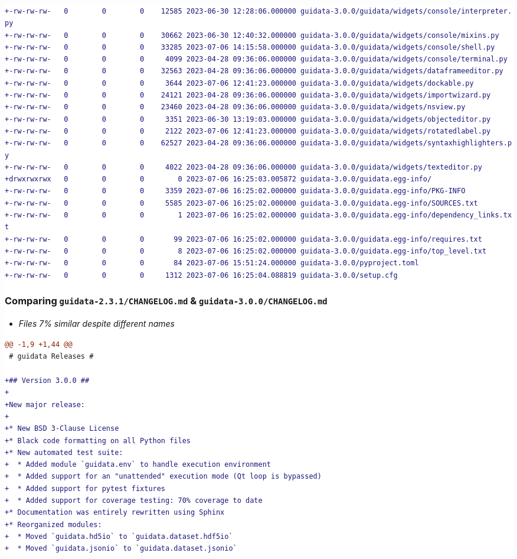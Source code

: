 ```diff
+-rw-rw-rw-   0        0        0    12585 2023-06-30 12:28:06.000000 guidata-3.0.0/guidata/widgets/console/interpreter.py
+-rw-rw-rw-   0        0        0    30662 2023-06-30 12:40:32.000000 guidata-3.0.0/guidata/widgets/console/mixins.py
+-rw-rw-rw-   0        0        0    33285 2023-07-06 14:15:58.000000 guidata-3.0.0/guidata/widgets/console/shell.py
+-rw-rw-rw-   0        0        0     4099 2023-04-28 09:36:06.000000 guidata-3.0.0/guidata/widgets/console/terminal.py
+-rw-rw-rw-   0        0        0    32563 2023-04-28 09:36:06.000000 guidata-3.0.0/guidata/widgets/dataframeeditor.py
+-rw-rw-rw-   0        0        0     3644 2023-07-06 12:41:23.000000 guidata-3.0.0/guidata/widgets/dockable.py
+-rw-rw-rw-   0        0        0    24121 2023-04-28 09:36:06.000000 guidata-3.0.0/guidata/widgets/importwizard.py
+-rw-rw-rw-   0        0        0    23460 2023-04-28 09:36:06.000000 guidata-3.0.0/guidata/widgets/nsview.py
+-rw-rw-rw-   0        0        0     3351 2023-06-30 13:19:03.000000 guidata-3.0.0/guidata/widgets/objecteditor.py
+-rw-rw-rw-   0        0        0     2122 2023-07-06 12:41:23.000000 guidata-3.0.0/guidata/widgets/rotatedlabel.py
+-rw-rw-rw-   0        0        0    62527 2023-04-28 09:36:06.000000 guidata-3.0.0/guidata/widgets/syntaxhighlighters.py
+-rw-rw-rw-   0        0        0     4022 2023-04-28 09:36:06.000000 guidata-3.0.0/guidata/widgets/texteditor.py
+drwxrwxrwx   0        0        0        0 2023-07-06 16:25:03.005872 guidata-3.0.0/guidata.egg-info/
+-rw-rw-rw-   0        0        0     3359 2023-07-06 16:25:02.000000 guidata-3.0.0/guidata.egg-info/PKG-INFO
+-rw-rw-rw-   0        0        0     5585 2023-07-06 16:25:02.000000 guidata-3.0.0/guidata.egg-info/SOURCES.txt
+-rw-rw-rw-   0        0        0        1 2023-07-06 16:25:02.000000 guidata-3.0.0/guidata.egg-info/dependency_links.txt
+-rw-rw-rw-   0        0        0       99 2023-07-06 16:25:02.000000 guidata-3.0.0/guidata.egg-info/requires.txt
+-rw-rw-rw-   0        0        0        8 2023-07-06 16:25:02.000000 guidata-3.0.0/guidata.egg-info/top_level.txt
+-rw-rw-rw-   0        0        0       84 2023-07-06 15:51:24.000000 guidata-3.0.0/pyproject.toml
+-rw-rw-rw-   0        0        0     1312 2023-07-06 16:25:04.088819 guidata-3.0.0/setup.cfg
```

### Comparing `guidata-2.3.1/CHANGELOG.md` & `guidata-3.0.0/CHANGELOG.md`

 * *Files 7% similar despite different names*

```diff
@@ -1,9 +1,44 @@
 # guidata Releases #
 
+## Version 3.0.0 ##
+
+New major release:
+
+* New BSD 3-Clause License
+* Black code formatting on all Python files
+* New automated test suite:
+  * Added module `guidata.env` to handle execution environment
+  * Added support for an "unattended" execution mode (Qt loop is bypassed)
+  * Added support for pytest fixtures
+  * Added support for coverage testing: 70% coverage to date
+* Documentation was entirely rewritten using Sphinx
+* Reorganized modules:
+  * Moved `guidata.hd5io` to `guidata.dataset.hdf5io`
+  * Moved `guidata.jsonio` to `guidata.dataset.jsonio`
```